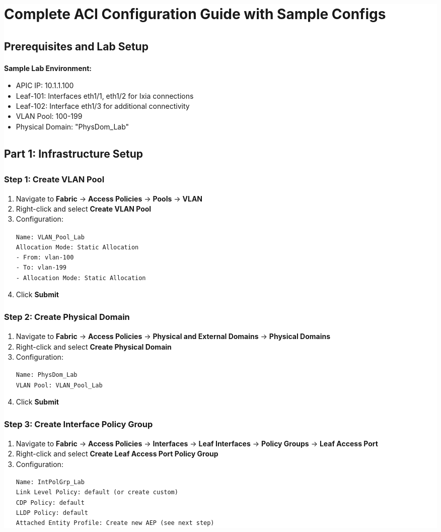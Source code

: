# Complete ACI Configuration Guide with Sample Configs

## Prerequisites and Lab Setup

**Sample Lab Environment:**
- APIC IP: 10.1.1.100
- Leaf-101: Interfaces eth1/1, eth1/2 for Ixia connections
- Leaf-102: Interface eth1/3 for additional connectivity
- VLAN Pool: 100-199
- Physical Domain: "PhysDom_Lab"

## Part 1: Infrastructure Setup

### Step 1: Create VLAN Pool
1. Navigate to **Fabric** → **Access Policies** → **Pools** → **VLAN**
2. Right-click and select **Create VLAN Pool**
3. Configuration:
   ```
   Name: VLAN_Pool_Lab
   Allocation Mode: Static Allocation
   - From: vlan-100
   - To: vlan-199
   - Allocation Mode: Static Allocation
   ```
4. Click **Submit**

### Step 2: Create Physical Domain
1. Navigate to **Fabric** → **Access Policies** → **Physical and External Domains** → **Physical Domains**
2. Right-click and select **Create Physical Domain**
3. Configuration:
   ```
   Name: PhysDom_Lab
   VLAN Pool: VLAN_Pool_Lab
   ```
4. Click **Submit**

### Step 3: Create Interface Policy Group
1. Navigate to **Fabric** → **Access Policies** → **Interfaces** → **Leaf Interfaces** → **Policy Groups** → **Leaf Access Port**
2. Right-click and select **Create Leaf Access Port Policy Group**
3. Configuration:
   ```
   Name: IntPolGrp_Lab
   Link Level Policy: default (or create custom)
   CDP Policy: default
   LLDP Policy: default
   Attached Entity Profile: Create new AEP (see next step)
   ```
